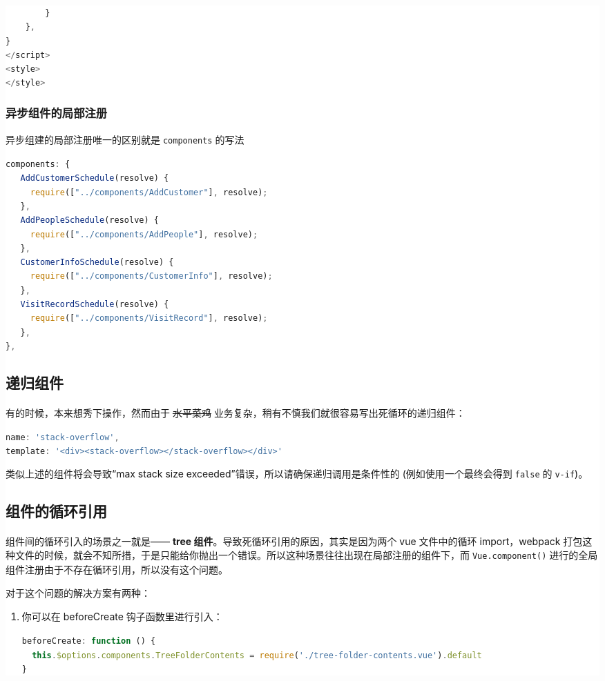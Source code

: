 ```javascript
        }
    },
}
</script>
<style>
</style>
```

### 异步组件的局部注册

异步组建的局部注册唯一的区别就是 `components` 的写法

```javascript
components: {
   AddCustomerSchedule(resolve) {
     require(["../components/AddCustomer"], resolve);
   },
   AddPeopleSchedule(resolve) {
     require(["../components/AddPeople"], resolve);
   },
   CustomerInfoSchedule(resolve) {
     require(["../components/CustomerInfo"], resolve);
   },
   VisitRecordSchedule(resolve) {
     require(["../components/VisitRecord"], resolve);
   },
},
```

## 递归组件

有的时候，本来想秀下操作，然而由于 ~~水平菜鸡~~ 业务复杂，稍有不慎我们就很容易写出死循环的递归组件：

```javascript
name: 'stack-overflow',
template: '<div><stack-overflow></stack-overflow></div>'
```

 类似上述的组件将会导致“max stack size exceeded”错误，所以请确保递归调用是条件性的 \(例如使用一个最终会得到 `false` 的 `v-if`\)。

## 组件的循环引用

组件间的循环引入的场景之一就是—— **tree 组件**。导致死循环引用的原因，其实是因为两个 vue 文件中的循环 import，webpack 打包这种文件的时候，就会不知所措，于是只能给你抛出一个错误。所以这种场景往往出现在局部注册的组件下，而 `Vue.component()` 进行的全局组件注册由于不存在循环引用，所以没有这个问题。

对于这个问题的解决方案有两种：

1. 你可以在 beforeCreate 钩子函数里进行引入：

   ```javascript
   beforeCreate: function () {
     this.$options.components.TreeFolderContents = require('./tree-folder-contents.vue').default
   }
   ```
